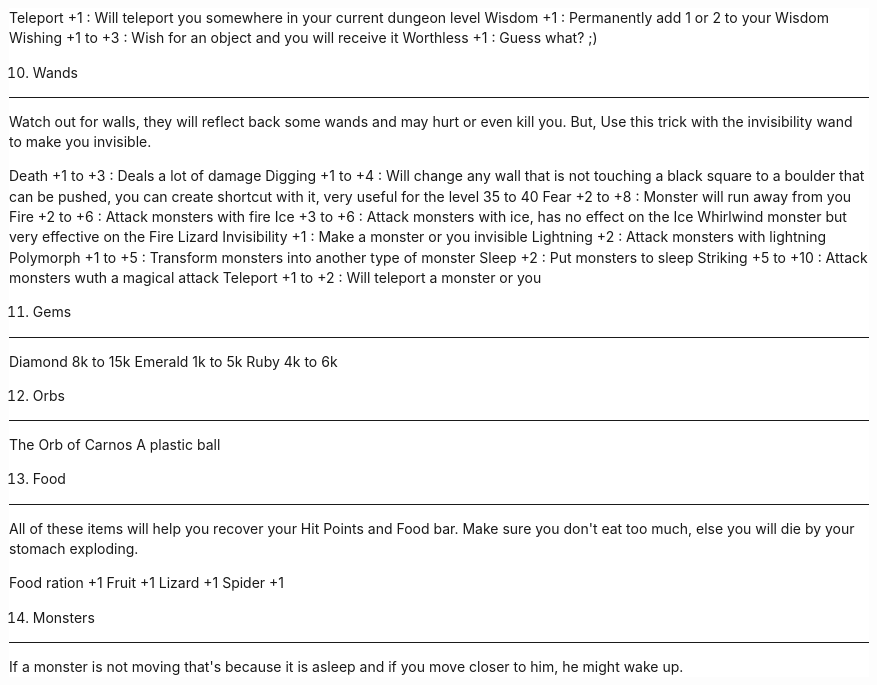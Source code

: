 Teleport +1       : Will teleport you somewhere in your current dungeon level
Wisdom +1         : Permanently add 1 or 2 to your Wisdom
Wishing +1 to +3  : Wish for an object and you will receive it
Worthless +1      : Guess what? ;)



10. Wands
--------
Watch out for walls, they will reflect back some wands and may hurt or even
kill you. But, Use this trick with the invisibility wand to make you invisible.

Death +1 to +3     : Deals a lot of damage
Digging +1 to +4   : Will change any wall that is not touching a black square to
                     a boulder that can be pushed, you can create shortcut with
                     it, very useful for the level 35 to 40
Fear +2 to +8      : Monster will run away from you
Fire +2 to +6      : Attack monsters with fire
Ice +3 to +6       : Attack monsters with ice, has no effect on the Ice
                     Whirlwind monster but very effective on the Fire Lizard
Invisibility +1    : Make a monster or you invisible
Lightning +2       : Attack monsters with lightning
Polymorph +1 to +5 : Transform monsters into another type of monster
Sleep +2           : Put monsters to sleep
Striking +5 to +10 : Attack monsters wuth a magical attack
Teleport +1 to +2  : Will teleport a monster or you



11. Gems
--------
Diamond 8k to 15k
Emerald 1k to 5k
Ruby 4k to 6k



12. Orbs
--------
The Orb of Carnos
A plastic ball



13. Food
--------
All of these items will help you recover your Hit Points and Food bar. Make
sure you don't eat too much, else you will die by your stomach exploding.

Food ration +1
Fruit +1
Lizard +1
Spider +1



14. Monsters
------------
If a monster is not moving that's because it is asleep and if you move closer
to him, he might wake up.
